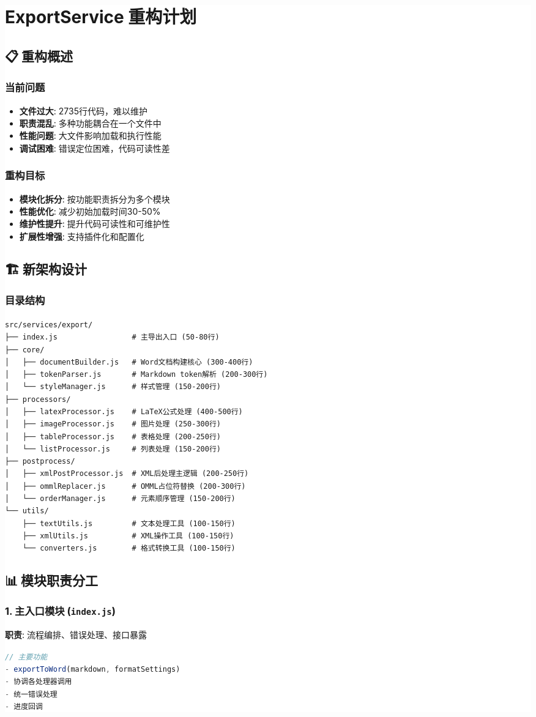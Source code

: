 # ExportService 重构计划

## 📋 重构概述

### 当前问题
- **文件过大**: 2735行代码，难以维护
- **职责混乱**: 多种功能耦合在一个文件中
- **性能问题**: 大文件影响加载和执行性能
- **调试困难**: 错误定位困难，代码可读性差

### 重构目标
- **模块化拆分**: 按功能职责拆分为多个模块
- **性能优化**: 减少初始加载时间30-50%
- **维护性提升**: 提升代码可读性和可维护性
- **扩展性增强**: 支持插件化和配置化

## 🏗️ 新架构设计

### 目录结构
```
src/services/export/
├── index.js                 # 主导出入口 (50-80行)
├── core/
│   ├── documentBuilder.js   # Word文档构建核心 (300-400行)
│   ├── tokenParser.js       # Markdown token解析 (200-300行)
│   └── styleManager.js      # 样式管理 (150-200行)
├── processors/
│   ├── latexProcessor.js    # LaTeX公式处理 (400-500行)
│   ├── imageProcessor.js    # 图片处理 (250-300行)
│   ├── tableProcessor.js    # 表格处理 (200-250行)
│   └── listProcessor.js     # 列表处理 (150-200行)
├── postprocess/
│   ├── xmlPostProcessor.js  # XML后处理主逻辑 (200-250行)
│   ├── ommlReplacer.js      # OMML占位符替换 (200-300行)
│   └── orderManager.js      # 元素顺序管理 (150-200行)
└── utils/
    ├── textUtils.js         # 文本处理工具 (100-150行)
    ├── xmlUtils.js          # XML操作工具 (100-150行)
    └── converters.js        # 格式转换工具 (100-150行)
```

## 📊 模块职责分工

### 1. 主入口模块 (`index.js`)
**职责**: 流程编排、错误处理、接口暴露
```javascript
// 主要功能
- exportToWord(markdown, formatSettings)
- 协调各处理器调用
- 统一错误处理
- 进度回调
```
